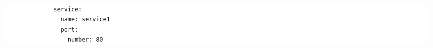   ```
                service:
                  name: service1
                  port:
                    number: 80
  ```